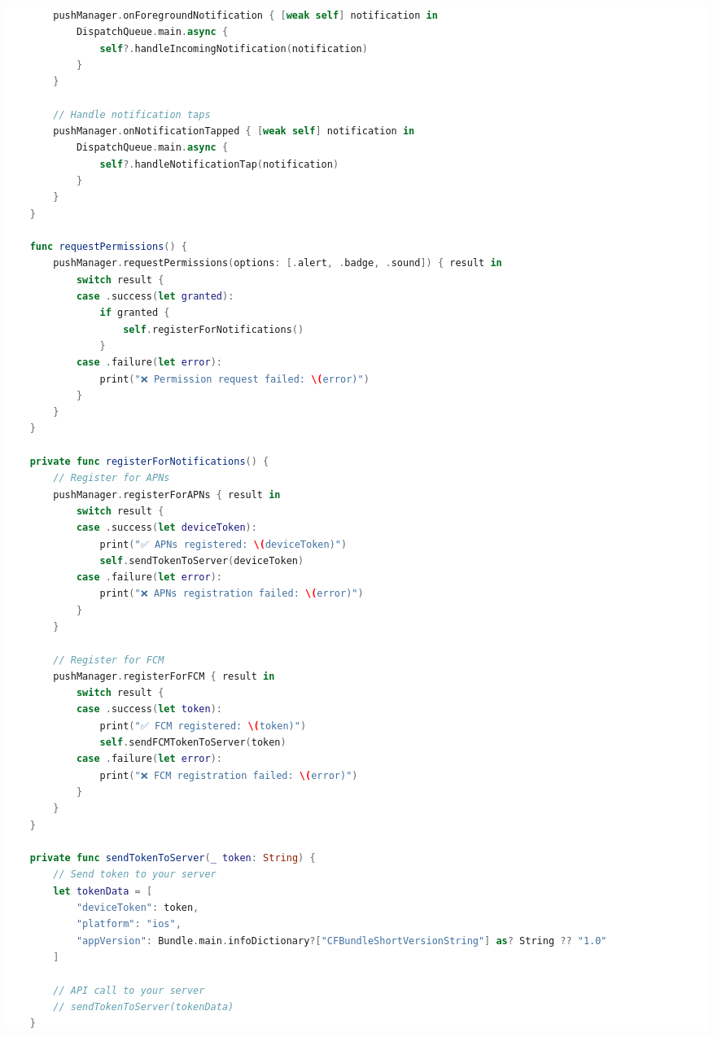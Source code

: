```swift
        pushManager.onForegroundNotification { [weak self] notification in
            DispatchQueue.main.async {
                self?.handleIncomingNotification(notification)
            }
        }
        
        // Handle notification taps
        pushManager.onNotificationTapped { [weak self] notification in
            DispatchQueue.main.async {
                self?.handleNotificationTap(notification)
            }
        }
    }
    
    func requestPermissions() {
        pushManager.requestPermissions(options: [.alert, .badge, .sound]) { result in
            switch result {
            case .success(let granted):
                if granted {
                    self.registerForNotifications()
                }
            case .failure(let error):
                print("❌ Permission request failed: \(error)")
            }
        }
    }
    
    private func registerForNotifications() {
        // Register for APNs
        pushManager.registerForAPNs { result in
            switch result {
            case .success(let deviceToken):
                print("✅ APNs registered: \(deviceToken)")
                self.sendTokenToServer(deviceToken)
            case .failure(let error):
                print("❌ APNs registration failed: \(error)")
            }
        }
        
        // Register for FCM
        pushManager.registerForFCM { result in
            switch result {
            case .success(let token):
                print("✅ FCM registered: \(token)")
                self.sendFCMTokenToServer(token)
            case .failure(let error):
                print("❌ FCM registration failed: \(error)")
            }
        }
    }
    
    private func sendTokenToServer(_ token: String) {
        // Send token to your server
        let tokenData = [
            "deviceToken": token,
            "platform": "ios",
            "appVersion": Bundle.main.infoDictionary?["CFBundleShortVersionString"] as? String ?? "1.0"
        ]
        
        // API call to your server
        // sendTokenToServer(tokenData)
    }
```